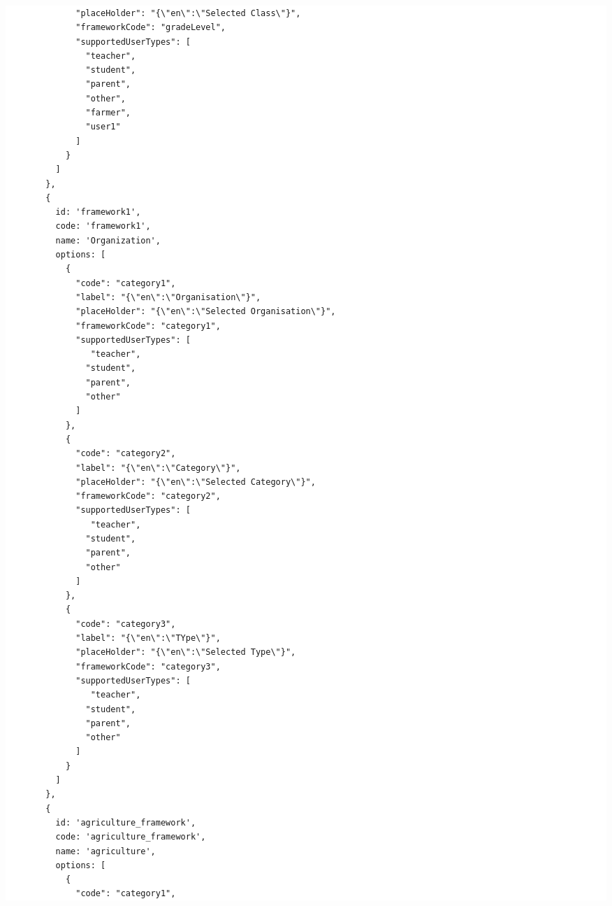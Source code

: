```
              "placeHolder": "{\"en\":\"Selected Class\"}",
              "frameworkCode": "gradeLevel",
              "supportedUserTypes": [
                "teacher",
                "student",
                "parent",
                "other",
                "farmer",
                "user1"
              ]
            }
          ]
        },
        {
          id: 'framework1',
          code: 'framework1',
          name: 'Organization',
          options: [
            {
              "code": "category1",
              "label": "{\"en\":\"Organisation\"}",
              "placeHolder": "{\"en\":\"Selected Organisation\"}",
              "frameworkCode": "category1",
              "supportedUserTypes": [
                 "teacher",
                "student",
                "parent",
                "other"
              ]
            },
            {
              "code": "category2",
              "label": "{\"en\":\"Category\"}",
              "placeHolder": "{\"en\":\"Selected Category\"}",
              "frameworkCode": "category2",
              "supportedUserTypes": [
                 "teacher",
                "student",
                "parent",
                "other"
              ]
            },
            {
              "code": "category3",
              "label": "{\"en\":\"TYpe\"}",
              "placeHolder": "{\"en\":\"Selected Type\"}",
              "frameworkCode": "category3",
              "supportedUserTypes": [
                 "teacher",
                "student",
                "parent",
                "other"
              ]
            }
          ]
        },
        {
          id: 'agriculture_framework',
          code: 'agriculture_framework',
          name: 'agriculture',
          options: [
            {
              "code": "category1",
```